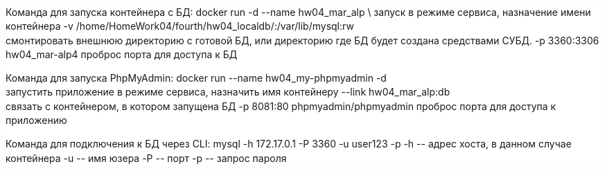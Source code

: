 Команда для запуска контейнера с БД:
docker run -d --name hw04_mar_alp \ 
	запуск в режиме сервиса,  назначение имени контейнера
-v /home/HomeWork04/fourth/hw04_localdb/:/var/lib/mysql:rw \
	смонтировать внешнюю директорию с готовой БД, или директорию где БД 	будет создана средствами СУБД.
-p 3360:3306 hw04_mar-alp4
	проброс порта для доступа к БД

Команда для запуска PhpMyAdmin:
docker run --name hw04_my-phpmyadmin -d \
	запустить приложение в режиме сервиса, назначить имя контейнеру
--link hw04_mar_alp:db \
	связать с контейнером, в котором запущена БД
-p 8081:80 phpmyadmin/phpmyadmin
	проброс порта для доступа к приложению

Команда для подключения к БД через CLI:
mysql -h 172.17.0.1 -P 3360 -u user123 -p
-h	-- адрес хоста, в данном случае контейнера
-u	-- имя юзера		-P	-- порт		-p	-- запрос пароля


 
